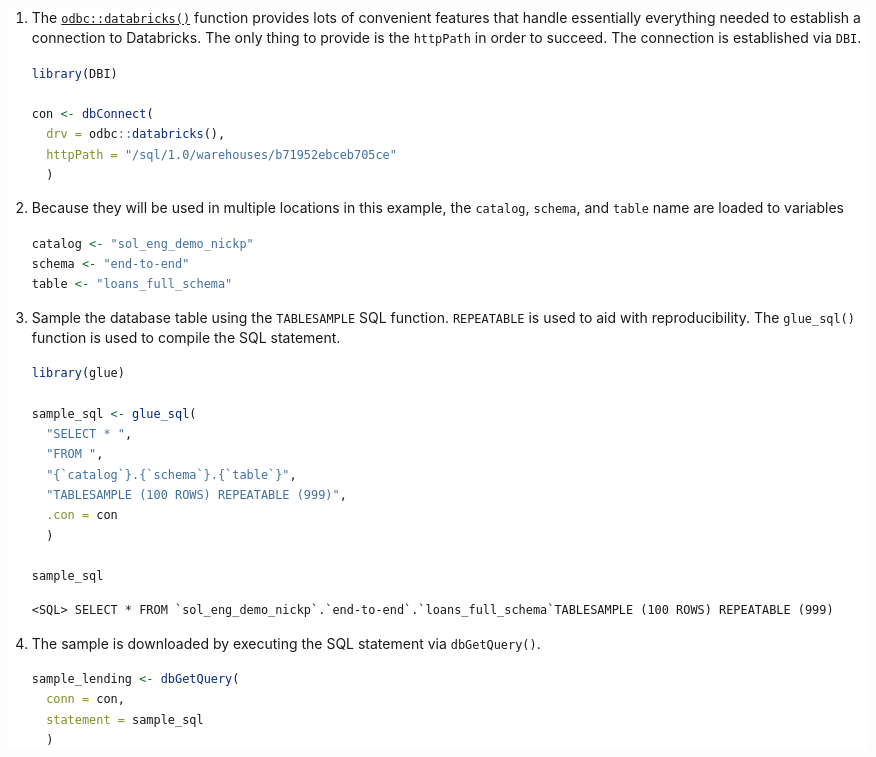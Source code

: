 1.  The
    [`odbc::databricks()`](https://odbc.r-dbi.org/reference/databricks.html)
    function provides lots of convenient features that handle
    essentially everything needed to establish a connection to
    Databricks. The only thing to provide is the `httpPath` in order to
    succeed. The connection is established via `DBI`.

    ``` r
    library(DBI)

    con <- dbConnect(
      drv = odbc::databricks(), 
      httpPath = "/sql/1.0/warehouses/b71952ebceb705ce"
      )
    ```

2.  Because they will be used in multiple locations in this example, the
    `catalog`, `schema`, and `table` name are loaded to variables

    ``` r
    catalog <- "sol_eng_demo_nickp"
    schema <- "end-to-end"
    table <- "loans_full_schema"
    ```

3.  Sample the database table using the `TABLESAMPLE` SQL function.
    `REPEATABLE` is used to aid with reproducibility. The `glue_sql()`
    function is used to compile the SQL statement.

    ``` r
    library(glue)

    sample_sql <- glue_sql(
      "SELECT * ", 
      "FROM ",
      "{`catalog`}.{`schema`}.{`table`}",
      "TABLESAMPLE (100 ROWS) REPEATABLE (999)",
      .con = con
      )

    sample_sql
    ```

        <SQL> SELECT * FROM `sol_eng_demo_nickp`.`end-to-end`.`loans_full_schema`TABLESAMPLE (100 ROWS) REPEATABLE (999)

4.  The sample is downloaded by executing the SQL statement via
    `dbGetQuery()`.

    ``` r
    sample_lending <- dbGetQuery(
      conn = con, 
      statement = sample_sql
      )
    ```
